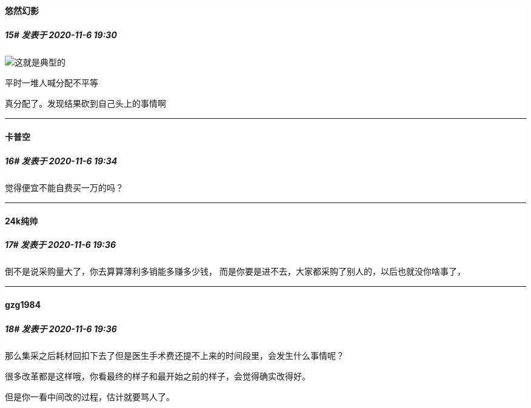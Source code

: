 ####  悠然幻影  
##### 15#       发表于 2020-11-6 19:30



<img src="https://static.saraba1st.com/image/smiley/face2017/037.png" referrerpolicy="no-referrer">这就是典型的


平时一堆人喊分配不平等


真分配了。发现结果砍到自己头上的事情啊







*****

####  卡普空  
##### 16#       发表于 2020-11-6 19:34




觉得便宜不能自费买一万的吗？







*****

####  24k纯帅  
##### 17#       发表于 2020-11-6 19:36




倒不是说采购量大了，你去算算薄利多销能多赚多少钱，
而是你要是进不去，大家都采购了别人的，以后也就没你啥事了，







*****

####  gzg1984  
##### 18#       发表于 2020-11-6 19:36




那么集采之后耗材回扣下去了但是医生手术费还提不上来的时间段里，会发生什么事情呢？


很多改革都是这样哦，你看最终的样子和最开始之前的样子，会觉得确实改得好。


但是你一看中间改的过程，估计就要骂人了。

